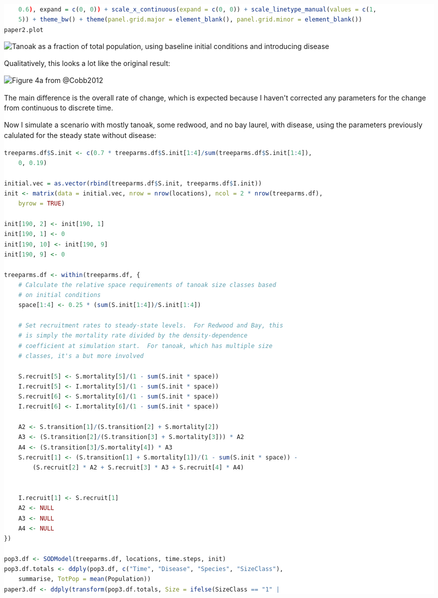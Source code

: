 ```r
    0.6), expand = c(0, 0)) + scale_x_continuous(expand = c(0, 0)) + scale_linetype_manual(values = c(1, 
    5)) + theme_bw() + theme(panel.grid.major = element_blank(), panel.grid.minor = element_blank())
paper2.plot
```

![Tanoak as a fraction of total population, using baseline initial conditions and introducing disease](figure/disease1.png) 


Qualitatively, this looks a lot like the original result:

![Figure 4a from @Cobb2012](http://dl.dropbox.com/u/3356641/blogstuff/cobb20124a.png)

The main difference is the overall rate of change, which is expected because I haven't corrected any parameters for the change from continuous to discrete time.

Now I simulate a scenario with mostly tanoak, some redwood, and no bay laurel, with disease, using the parameters previously calulated for the steady state without disease:


```r
treeparms.df$S.init <- c(0.7 * treeparms.df$S.init[1:4]/sum(treeparms.df$S.init[1:4]), 
    0, 0.19)

initial.vec = as.vector(rbind(treeparms.df$S.init, treeparms.df$I.init))
init <- matrix(data = initial.vec, nrow = nrow(locations), ncol = 2 * nrow(treeparms.df), 
    byrow = TRUE)

init[190, 2] <- init[190, 1]
init[190, 1] <- 0
init[190, 10] <- init[190, 9]
init[190, 9] <- 0

treeparms.df <- within(treeparms.df, {
    # Calculate the relative space requirements of tanoak size classes based
    # on initial conditions
    space[1:4] <- 0.25 * (sum(S.init[1:4])/S.init[1:4])
    
    # Set recruitment rates to steady-state levels.  For Redwood and Bay, this
    # is simply the mortality rate divided by the density-dependence
    # coefficient at simulation start.  For tanoak, which has multiple size
    # classes, it's a but more involved
    
    S.recruit[5] <- S.mortality[5]/(1 - sum(S.init * space))
    I.recruit[5] <- I.mortality[5]/(1 - sum(S.init * space))
    S.recruit[6] <- S.mortality[6]/(1 - sum(S.init * space))
    I.recruit[6] <- I.mortality[6]/(1 - sum(S.init * space))
    
    A2 <- S.transition[1]/(S.transition[2] + S.mortality[2])
    A3 <- (S.transition[2]/(S.transition[3] + S.mortality[3])) * A2
    A4 <- (S.transition[3]/S.mortality[4]) * A3
    S.recruit[1] <- (S.transition[1] + S.mortality[1])/(1 - sum(S.init * space)) - 
        (S.recruit[2] * A2 + S.recruit[3] * A3 + S.recruit[4] * A4)
    
    
    I.recruit[1] <- S.recruit[1]
    A2 <- NULL
    A3 <- NULL
    A4 <- NULL
})

pop3.df <- SODModel(treeparms.df, locations, time.steps, init)
pop3.df.totals <- ddply(pop3.df, c("Time", "Disease", "Species", "SizeClass"), 
    summarise, TotPop = mean(Population))
paper3.df <- ddply(transform(pop3.df.totals, Size = ifelse(SizeClass == "1" | 
```
